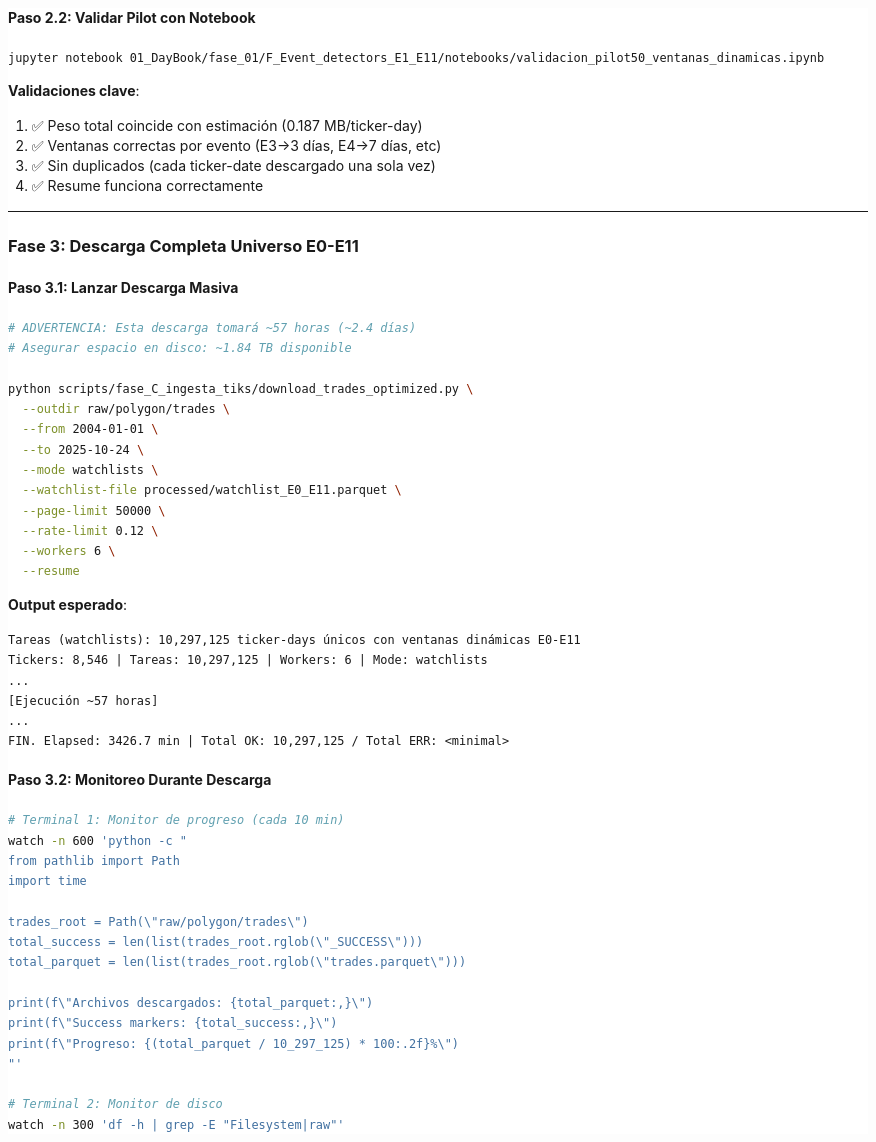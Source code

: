 #### Paso 2.2: Validar Pilot con Notebook
```bash
jupyter notebook 01_DayBook/fase_01/F_Event_detectors_E1_E11/notebooks/validacion_pilot50_ventanas_dinamicas.ipynb
```

**Validaciones clave**:
1. ✅ Peso total coincide con estimación (0.187 MB/ticker-day)
2. ✅ Ventanas correctas por evento (E3→3 días, E4→7 días, etc)
3. ✅ Sin duplicados (cada ticker-date descargado una sola vez)
4. ✅ Resume funciona correctamente

---

### Fase 3: Descarga Completa Universo E0-E11

#### Paso 3.1: Lanzar Descarga Masiva
```bash
# ADVERTENCIA: Esta descarga tomará ~57 horas (~2.4 días)
# Asegurar espacio en disco: ~1.84 TB disponible

python scripts/fase_C_ingesta_tiks/download_trades_optimized.py \
  --outdir raw/polygon/trades \
  --from 2004-01-01 \
  --to 2025-10-24 \
  --mode watchlists \
  --watchlist-file processed/watchlist_E0_E11.parquet \
  --page-limit 50000 \
  --rate-limit 0.12 \
  --workers 6 \
  --resume
```

**Output esperado**:
```
Tareas (watchlists): 10,297,125 ticker-days únicos con ventanas dinámicas E0-E11
Tickers: 8,546 | Tareas: 10,297,125 | Workers: 6 | Mode: watchlists
...
[Ejecución ~57 horas]
...
FIN. Elapsed: 3426.7 min | Total OK: 10,297,125 / Total ERR: <minimal>
```

#### Paso 3.2: Monitoreo Durante Descarga
```bash
# Terminal 1: Monitor de progreso (cada 10 min)
watch -n 600 'python -c "
from pathlib import Path
import time

trades_root = Path(\"raw/polygon/trades\")
total_success = len(list(trades_root.rglob(\"_SUCCESS\")))
total_parquet = len(list(trades_root.rglob(\"trades.parquet\")))

print(f\"Archivos descargados: {total_parquet:,}\")
print(f\"Success markers: {total_success:,}\")
print(f\"Progreso: {(total_parquet / 10_297_125) * 100:.2f}%\")
"'

# Terminal 2: Monitor de disco
watch -n 300 'df -h | grep -E "Filesystem|raw"'
```
